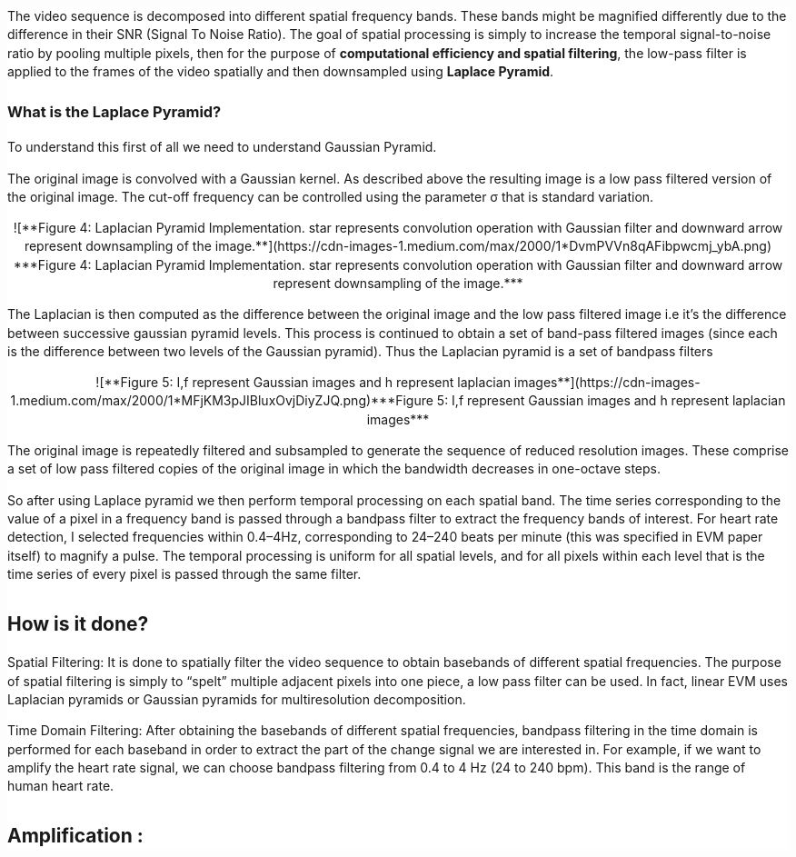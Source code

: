 The video sequence is decomposed into different spatial frequency bands. These bands might be magnified differently due to the difference in their SNR (Signal To Noise Ratio). The goal of spatial processing is simply to increase the temporal signal-to-noise ratio by pooling multiple pixels, then for the purpose of **computational efficiency and spatial filtering**, the low-pass filter is applied to the frames of the video spatially and then downsampled using **Laplace Pyramid**.

### What is the Laplace Pyramid?

To understand this first of all we need to understand Gaussian Pyramid.

The original image is convolved with a Gaussian kernel. As described above the resulting image is a low pass filtered version of the original image. The cut-off frequency can be controlled using the parameter σ that is standard variation.

<center>![**Figure 4: Laplacian Pyramid Implementation. star represents convolution operation with Gaussian filter and downward arrow represent downsampling of the image.**](https://cdn-images-1.medium.com/max/2000/1*DvmPVVn8qAFibpwcmj_ybA.png)
***Figure 4: Laplacian Pyramid Implementation. star represents convolution operation with Gaussian filter and downward arrow represent downsampling of the image.***</center>

The Laplacian is then computed as the difference between the original image and the low pass filtered image i.e it’s the difference between successive gaussian pyramid levels. This process is continued to obtain a set of band-pass filtered images (since each is the difference between two levels of the Gaussian pyramid). Thus the Laplacian pyramid is a set of bandpass filters

<center>![**Figure 5: I,f represent Gaussian images and h represent laplacian images**](https://cdn-images-1.medium.com/max/2000/1*MFjKM3pJIBluxOvjDiyZJQ.png)***Figure 5: I,f represent Gaussian images and h represent laplacian images***</center>

The original image is repeatedly filtered and subsampled to generate the sequence of reduced resolution images. These comprise a set of low pass filtered copies of the original image in which the bandwidth decreases in one-octave steps.

So after using Laplace pyramid we then perform temporal processing on each spatial band. The time series corresponding to the value of a pixel in a frequency band is passed through a bandpass filter to extract the frequency bands of interest. For heart rate detection, I selected frequencies within 0.4–4Hz, corresponding to 24–240 beats per minute (this was specified in EVM paper itself) to magnify a pulse. The temporal processing is uniform for all spatial levels, and for all pixels within each level that is the time series of every pixel is passed through the same filter.

## How is it done?

Spatial Filtering: It is done to spatially filter the video sequence to obtain basebands of different spatial frequencies. The purpose of spatial filtering is simply to “spelt” multiple adjacent pixels into one piece, a low pass filter can be used. In fact, linear EVM uses Laplacian pyramids or Gaussian pyramids for multiresolution decomposition.

Time Domain Filtering: After obtaining the basebands of different spatial frequencies, bandpass filtering in the time domain is performed for each baseband in order to extract the part of the change signal we are interested in. For example, if we want to amplify the heart rate signal, we can choose bandpass filtering from 0.4 to 4 Hz (24 to 240 bpm). This band is the range of human heart rate.

## Amplification :
